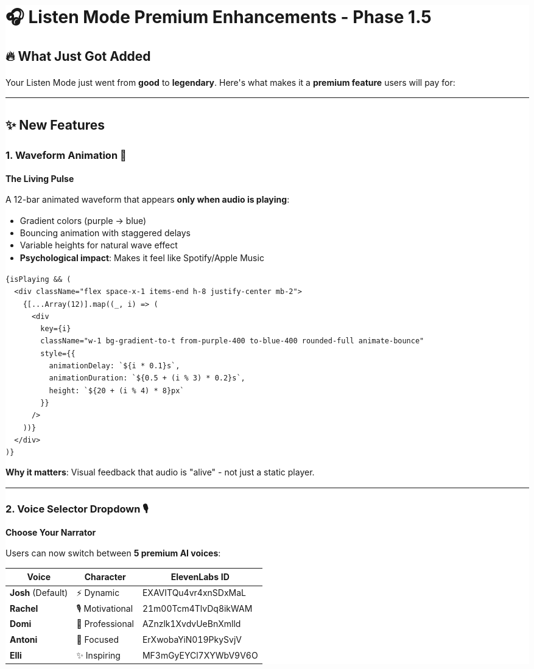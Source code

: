 # 🎧 Listen Mode Premium Enhancements - Phase 1.5

## 🔥 What Just Got Added

Your Listen Mode just went from **good** to **legendary**. Here's what makes it a **premium feature** users will pay for:

---

## ✨ New Features

### 1. **Waveform Animation** 🌊
**The Living Pulse**

A 12-bar animated waveform that appears **only when audio is playing**:
- Gradient colors (purple → blue)
- Bouncing animation with staggered delays
- Variable heights for natural wave effect
- **Psychological impact**: Makes it feel like Spotify/Apple Music

```tsx
{isPlaying && (
  <div className="flex space-x-1 items-end h-8 justify-center mb-2">
    {[...Array(12)].map((_, i) => (
      <div
        key={i}
        className="w-1 bg-gradient-to-t from-purple-400 to-blue-400 rounded-full animate-bounce"
        style={{ 
          animationDelay: `${i * 0.1}s`,
          animationDuration: `${0.5 + (i % 3) * 0.2}s`,
          height: `${20 + (i % 4) * 8}px`
        }}
      />
    ))}
  </div>
)}
```

**Why it matters**: Visual feedback that audio is "alive" - not just a static player.

---

### 2. **Voice Selector Dropdown** 🎙️
**Choose Your Narrator**

Users can now switch between **5 premium AI voices**:

| Voice | Character | ElevenLabs ID |
|-------|-----------|---------------|
| **Josh** (Default) | ⚡ Dynamic | EXAVITQu4vr4xnSDxMaL |
| **Rachel** | 🎙️ Motivational | 21m00Tcm4TlvDq8ikWAM |
| **Domi** | 💼 Professional | AZnzlk1XvdvUeBnXmlld |
| **Antoni** | 🎯 Focused | ErXwobaYiN019PkySvjV |
| **Elli** | ✨ Inspiring | MF3mGyEYCl7XYWbV9V6O |
